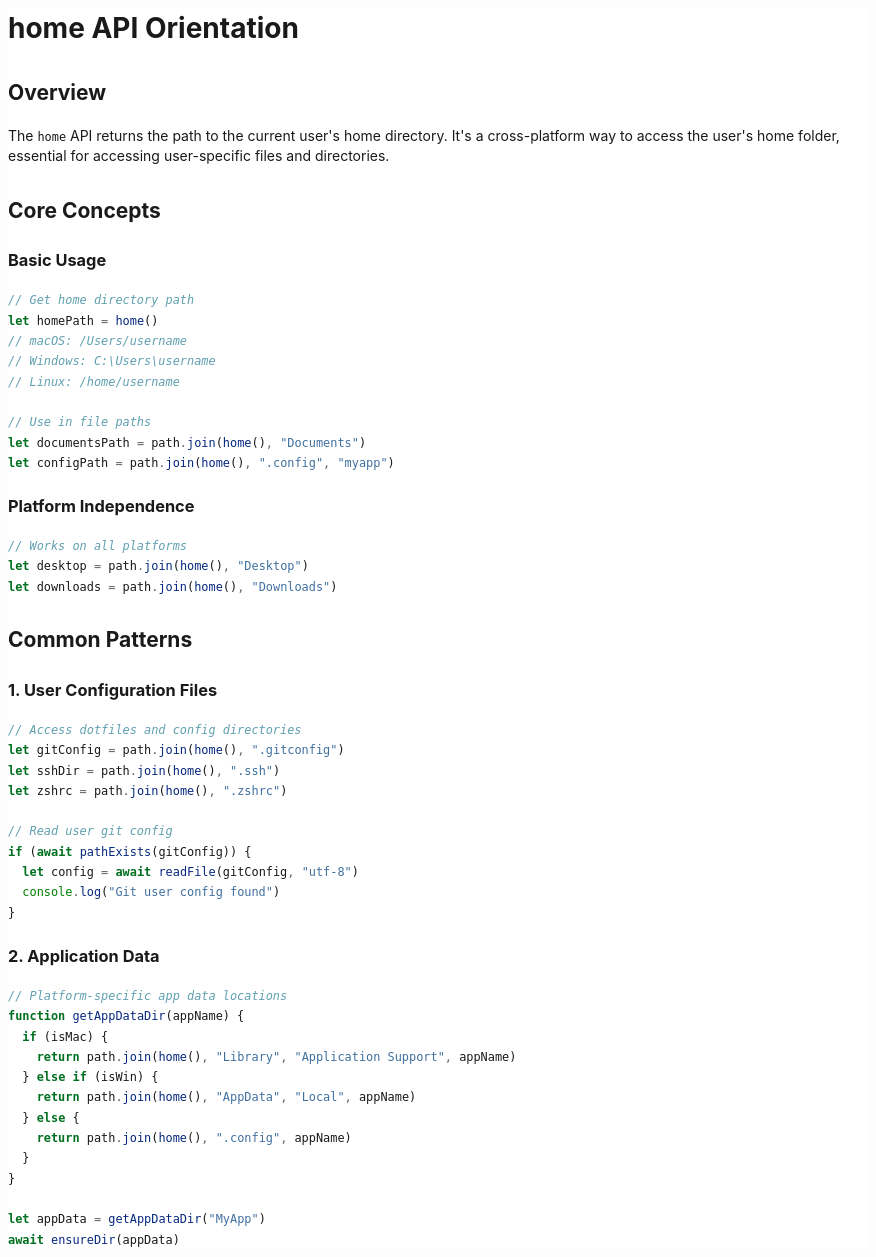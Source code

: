 # home API Orientation

## Overview

The `home` API returns the path to the current user's home directory. It's a cross-platform way to access the user's home folder, essential for accessing user-specific files and directories.

## Core Concepts

### Basic Usage
```javascript
// Get home directory path
let homePath = home()
// macOS: /Users/username
// Windows: C:\Users\username
// Linux: /home/username

// Use in file paths
let documentsPath = path.join(home(), "Documents")
let configPath = path.join(home(), ".config", "myapp")
```

### Platform Independence
```javascript
// Works on all platforms
let desktop = path.join(home(), "Desktop")
let downloads = path.join(home(), "Downloads")
```

## Common Patterns

### 1. **User Configuration Files**
```javascript
// Access dotfiles and config directories
let gitConfig = path.join(home(), ".gitconfig")
let sshDir = path.join(home(), ".ssh")
let zshrc = path.join(home(), ".zshrc")

// Read user git config
if (await pathExists(gitConfig)) {
  let config = await readFile(gitConfig, "utf-8")
  console.log("Git user config found")
}
```

### 2. **Application Data**
```javascript
// Platform-specific app data locations
function getAppDataDir(appName) {
  if (isMac) {
    return path.join(home(), "Library", "Application Support", appName)
  } else if (isWin) {
    return path.join(home(), "AppData", "Local", appName)
  } else {
    return path.join(home(), ".config", appName)
  }
}

let appData = getAppDataDir("MyApp")
await ensureDir(appData)
```